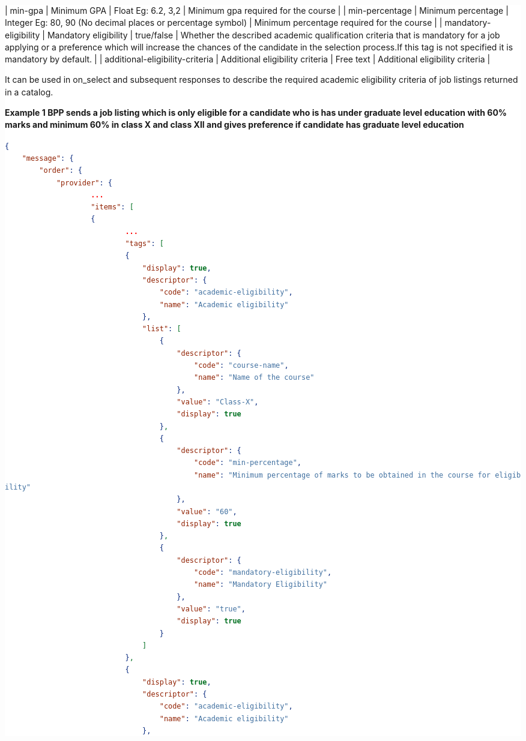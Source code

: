 | min-gpa                                                | Minimum GPA                                           | Float Eg: 6.2, 3,2                                          | Minimum gpa required for the course                                                                                                                                                                                                           |
| min-percentage                                         | Minimum percentage                                    | Integer Eg: 80, 90 (No decimal places or percentage symbol) | Minimum percentage required for the course                                                                                                                                                                                                    |
| mandatory-eligibility                                  | Mandatory eligibility                                 | true/false                                                  | Whether the described academic qualification criteria that is mandatory for a job applying or a preference which will increase the chances of the candidate in the selection process.If this tag is not specified it is mandatory by default. |
| additional-eligibility-criteria                        | Additional eligibility criteria                       | Free text                                                   | Additional eligibility criteria                                                                                                                                                                                                               |

It can be used in on\_select and subsequent responses to describe the required academic eligibility criteria of job listings returned in a catalog.

**Example 1 BPP sends a job listing which is only eligible for a candidate who is has under graduate level education with 60% marks and minimum 60% in class X and class XII and gives preference if candidate has graduate level education**

```json
{
    "message": {
        "order": {
            "provider": {
                    ...
                    "items": [
                    {
                            ...
                            "tags": [
                            {
                                "display": true,
                                "descriptor": {
                                    "code": "academic-eligibility",
                                    "name": "Academic eligibility"
                                },
                                "list": [
                                    {
                                        "descriptor": {
                                            "code": "course-name",
                                            "name": "Name of the course"
                                        },
                                        "value": "Class-X",
                                        "display": true
                                    },
                                    {
                                        "descriptor": {
                                            "code": "min-percentage",
                                            "name": "Minimum percentage of marks to be obtained in the course for eligibility"
                                        },
                                        "value": "60",
                                        "display": true
                                    },
                                    {
                                        "descriptor": {
                                            "code": "mandatory-eligibility",
                                            "name": "Mandatory Eligibility"
                                        },
                                        "value": "true",
                                        "display": true
                                    }
                                ]
                            },
                            {
                                "display": true,
                                "descriptor": {
                                    "code": "academic-eligibility",
                                    "name": "Academic eligibility"
                                },
```